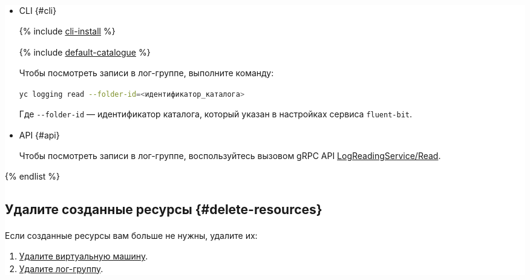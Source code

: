 - CLI {#cli}

    {% include [cli-install](../../_includes/cli-install.md) %}

    {% include [default-catalogue](../../_includes/default-catalogue.md) %}

    Чтобы посмотреть записи в лог-группе, выполните команду:
    ```bash
    yc logging read --folder-id=<идентификатор_каталога>
    ```

    Где `--folder-id` — идентификатор каталога, который указан в настройках сервиса `fluent-bit`.

- API {#api}

    Чтобы посмотреть записи в лог-группе, воспользуйтесь вызовом gRPC API [LogReadingService/Read](../../logging/api-ref/grpc/log_reading_service.md#Read).

{% endlist %}

## Удалите созданные ресурсы {#delete-resources}

Если созданные ресурсы вам больше не нужны, удалите их:

1. [Удалите виртуальную машину](../../compute/operations/vm-control/vm-delete.md).
1. [Удалите лог-группу](../../logging/operations/delete-group.md).
